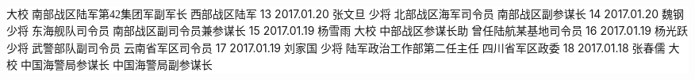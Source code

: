 <td align="center" valign="middle"><span style="font-family: 'AR PL SungtiL GB';">大校</span></td>
<td align="left" valign="middle"><span style="font-family: 'AR PL SungtiL GB';">南部战区陆军第42集团军副军长</span></td>
<td align="left" valign="middle"><span style="font-family: 'AR PL SungtiL GB';">西部战区陆军</span></td>
</tr>
<tr>
<td align="center" valign="middle" b="36">13</td>
<td align="center" valign="middle">2017.01.20</td>
<td align="center" valign="middle"><span style="font-family: 'AR PL SungtiL GB';">张文旦</span></td>
<td align="center" valign="middle"><span style="font-family: 'AR PL SungtiL GB';">少将</span></td>
<td align="left" valign="middle"><span style="font-family: 'AR PL SungtiL GB';">北部战区海军司令员</span></td>
<td align="left" valign="middle"><span style="font-family: 'AR PL SungtiL GB';">南部战区副参谋长</span></td>
</tr>
<tr>
<td align="center" valign="middle" b="36">14</td>
<td align="center" valign="middle">2017.01.20</td>
<td align="center" valign="middle"><span style="font-family: 'AR PL SungtiL GB';">魏钢</span></td>
<td align="center" valign="middle"><span style="font-family: 'AR PL SungtiL GB';">少将</span></td>
<td align="left" valign="middle"><span style="font-family: 'AR PL SungtiL GB';">东海舰队司令员</span></td>
<td align="left" valign="middle"><span style="font-family: 'AR PL SungtiL GB';">南部战区副司令员兼参谋长</span></td>
</tr>
<tr>
<td align="center" valign="middle" b="36">15</td>
<td align="center" valign="middle">2017.01.19</td>
<td align="center" valign="middle"><span style="font-family: 'AR PL SungtiL GB';">杨雪雨</span></td>
<td align="center" valign="middle"><span style="font-family: 'AR PL SungtiL GB';">大校</span></td>
<td align="left" valign="middle"><span style="font-family: 'AR PL SungtiL GB';">中部战区参谋长助</span></td>
<td align="left" valign="middle"><span style="font-family: 'AR PL SungtiL GB';">曾任陆航某基地司令员</span></td>
</tr>
<tr>
<td align="center" valign="middle" b="36">16</td>
<td align="center" valign="middle">2017.01.19</td>
<td align="center" valign="middle"><span style="font-family: 'AR PL SungtiL GB';">杨光跃</span></td>
<td align="center" valign="middle"><span style="font-family: 'AR PL SungtiL GB';">少将</span></td>
<td align="left" valign="middle"><span style="font-family: 'AR PL SungtiL GB';">武警部队副司令员</span></td>
<td align="left" valign="middle"><span style="font-family: 'AR PL SungtiL GB';">云南省军区司令员</span></td>
</tr>
<tr>
<td align="center" valign="middle" b="36">17</td>
<td align="center" valign="middle">2017.01.19</td>
<td align="center" valign="middle"><span style="font-family: 'AR PL SungtiL GB';">刘家国</span></td>
<td align="center" valign="middle"><span style="font-family: 'AR PL SungtiL GB';">少将</span></td>
<td align="left" valign="middle"><span style="font-family: 'AR PL SungtiL GB';">陆军政治工作部第二任主任</span></td>
<td align="left" valign="middle"><span style="font-family: 'AR PL SungtiL GB';">四川省军区政委</span></td>
</tr>
<tr>
<td align="center" valign="middle" b="36">18</td>
<td align="center" valign="middle">2017.01.18</td>
<td align="center" valign="middle"><span style="font-family: 'AR PL SungtiL GB';">张春儒</span></td>
<td align="center" valign="middle"><span style="font-family: 'AR PL SungtiL GB';">大校</span></td>
<td align="left" valign="middle"><span style="font-family: 'AR PL SungtiL GB';">中国海警局参谋长</span></td>
<td align="left" valign="middle"><span style="font-family: 'AR PL SungtiL GB';">中国海警局副参谋长</span></td>
</tr>
<tr>